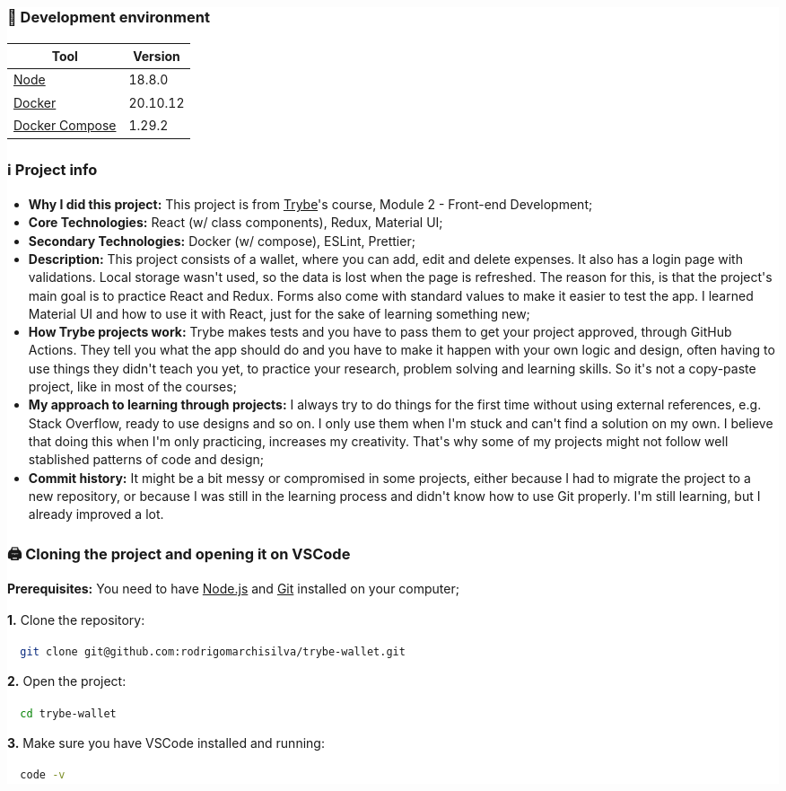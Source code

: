 ### :deciduous_tree: Development environment

| Tool | Version |
| ----------- | ------- |
| [Node](https://nodejs.org/en/) | 18.8.0 |
| [Docker](https://www.docker.com/) | 20.10.12 |
| [Docker Compose](https://docs.docker.com/compose/) | 1.29.2 |

### :information_source: Project info

* **Why I did this project:** This project is from [Trybe](https://www.betrybe.com/)'s course, Module 2 - Front-end Development;
* **Core Technologies:** React (w/ class components), Redux, Material UI;
* **Secondary Technologies:** Docker (w/ compose), ESLint, Prettier;
* **Description:** This project consists of a wallet, where you can add, edit and delete expenses. It also has a login page with validations. Local storage wasn't used, so the data is lost when the page is refreshed. The reason for this, is that the project's main goal is to practice React and Redux. Forms also come with standard values to make it easier to test the app. I learned Material UI and how to use it with React, just for the sake of learning something new;
* **How Trybe projects work:** Trybe makes tests and you have to pass them to get your project approved, through GitHub Actions. They tell you what the app should do and you have to make it happen with your own logic and design, often having to use things they didn't teach you yet, to practice your research, problem solving and learning skills. So it's not a copy-paste project, like in most of the courses;
* **My approach to learning through projects:** I always try to do things for the first time without using external references, e.g. Stack Overflow, ready to use designs and so on. I only use them when I'm stuck and can't find a solution on my own. I believe that doing this when I'm only practicing, increases my creativity. That's why some of my projects might not follow well stablished patterns of code and design;
* **Commit history:** It might be a bit messy or compromised in some projects, either because I had to migrate the project to a new repository, or because I was still in the learning process and didn't know how to use Git properly. I'm still learning, but I already improved a lot.

### :printer: Cloning the project and opening it on VSCode

  **Prerequisites:** You need to have [Node.js](https://nodejs.org/en/) and [Git](https://git-scm.com/) installed on your computer;

  **1.** Clone the repository:

  ~~~bash
    git clone git@github.com:rodrigomarchisilva/trybe-wallet.git
  ~~~

  **2.** Open the project:

  ~~~bash
    cd trybe-wallet
  ~~~

  **3.** Make sure you have VSCode installed and running:

  ```bash
    code -v
  ```
